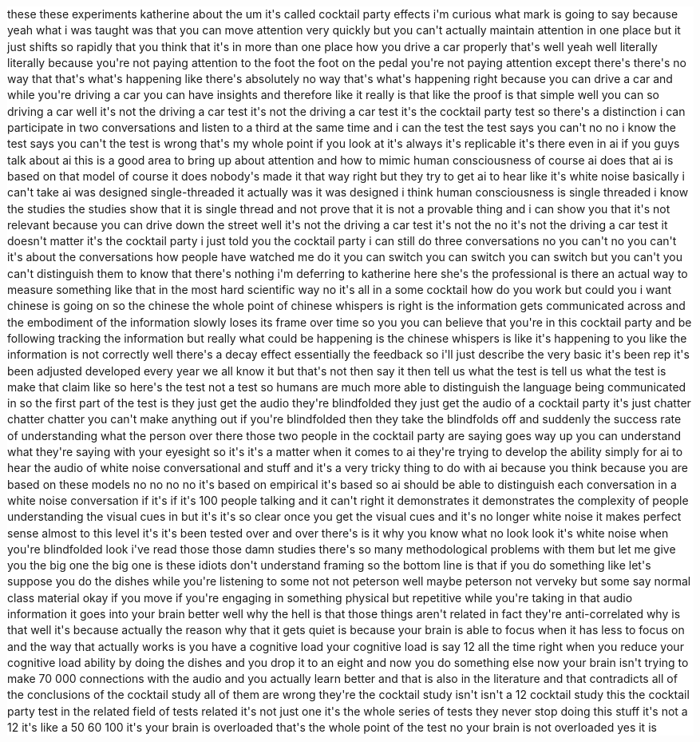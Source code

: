 these these experiments katherine about the um it's called cocktail party effects i'm curious what mark is going to say because yeah what i was taught was that you can move attention very quickly but you can't actually maintain attention in one place but it just shifts so rapidly that you think that it's in more than one place how you drive a car properly that's well yeah well literally literally because you're not paying attention to the foot the foot on the pedal you're not paying attention except there's there's no way that that's what's happening like there's absolutely no way that's what's happening right because you can drive a car and while you're driving a car you can have insights and therefore like it really is that like the proof is that simple well you can so driving a car well it's not the driving a car test it's not the driving a car test it's the cocktail party test so there's a distinction i can participate in two conversations and listen to a third at the same time and i can the test the test says you can't no no i know the test says you can't the test is wrong that's my whole point if you look at it's always it's replicable it's there even in ai if you guys talk about ai this is a good area to bring up about attention and how to mimic human consciousness of course ai does that ai is based on that model of course it does nobody's made it that way right but they try to get ai to hear like it's white noise basically i can't take ai was designed single-threaded it actually was it was designed i think human consciousness is single threaded i know the studies the studies show that it is single thread and not prove that it is not a provable thing and i can show you that it's not relevant because you can drive down the street well it's not the driving a car test it's not the no it's not the driving a car test it doesn't matter it's the cocktail party i just told you the cocktail party i can still do three conversations no you can't no you can't it's about the conversations how people have watched me do it you can switch you can switch you can switch but you can't you can't distinguish them to know that there's nothing i'm deferring to katherine here she's the professional is there an actual way to measure something like that in the most hard scientific way no it's all in a some cocktail how do you work but could you i want chinese is going on so the chinese the whole point of chinese whispers is right is the information gets communicated across and the embodiment of the information slowly loses its frame over time so you you can believe that you're in this cocktail party and be following tracking the information but really what could be happening is the chinese whispers is like it's happening to you like the information is not correctly well there's a decay effect essentially the feedback so i'll just describe the very basic it's been rep it's been adjusted developed every year we all know it but that's not then say it then tell us what the test is tell us what the test is make that claim like so here's the test not a test so humans are much more able to distinguish the language being communicated in so the first part of the test is they just get the audio they're blindfolded they just get the audio of a cocktail party it's just chatter chatter chatter you can't make anything out if you're blindfolded then they take the blindfolds off and suddenly the success rate of understanding what the person over there those two people in the cocktail party are saying goes way up you can understand what they're saying with your eyesight so it's it's a matter when it comes to ai they're trying to develop the ability simply for ai to hear the audio of white noise conversational and stuff and it's a very tricky thing to do with ai because you think because you are based on these models no no no no it's based on empirical it's based so ai should be able to distinguish each conversation in a white noise conversation if it's if it's 100 people talking and it can't right it demonstrates it demonstrates the complexity of people understanding the visual cues in but it's it's so clear once you get the visual cues and it's no longer white noise it makes perfect sense almost to this level it's it's been tested over and over there's is it why you know what no look look it's white noise when you're blindfolded look i've read those those damn studies there's so many methodological problems with them but let me give you the big one the big one is these idiots don't understand framing so the bottom line is that if you do something like let's suppose you do the dishes while you're listening to some not not peterson well maybe peterson not verveky but some say normal class material okay if you move if you're engaging in something physical but repetitive while you're taking in that audio information it goes into your brain better well why the hell is that those things aren't related in fact they're anti-correlated why is that well it's because actually the reason why that it gets quiet is because your brain is able to focus when it has less to focus on and the way that actually works is you have a cognitive load your cognitive load is say 12 all the time right when you reduce your cognitive load ability by doing the dishes and you drop it to an eight and now you do something else now your brain isn't trying to make 70 000 connections with the audio and you actually learn better and that is also in the literature and that contradicts all of the conclusions of the cocktail study all of them are wrong they're the cocktail study isn't isn't a 12 cocktail study this the cocktail party test in the related field of tests related it's not just one it's the whole series of tests they never stop doing this stuff it's not a 12 it's like a 50 60 100 it's your brain is overloaded that's the whole point of the test no your brain is not overloaded yes it is